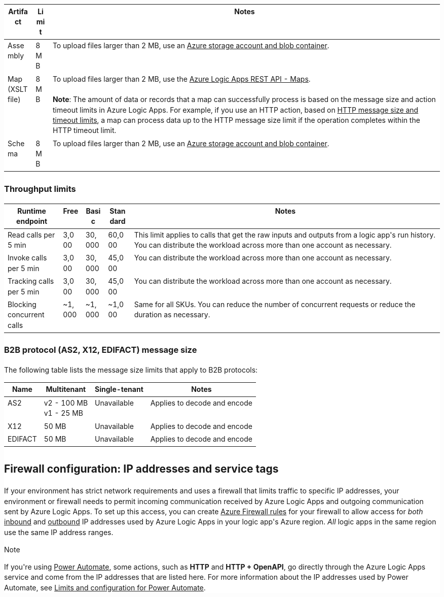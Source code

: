 | Artifact | Limit | Notes |
| -------- | ----- | ----- |
| Assembly | 8 MB | To upload files larger than 2 MB, use an [Azure storage account and blob container](logic-apps-enterprise-integration-schemas.md). |
| Map (XSLT file) | 8 MB | To upload files larger than 2 MB, use the [Azure Logic Apps REST API - Maps](/rest/api/logic/maps/createorupdate). <br><br>**Note**: The amount of data or records that a map can successfully process is based on the message size and action timeout limits in Azure Logic Apps. For example, if you use an HTTP action, based on [HTTP message size and timeout limits](#http-limits), a map can process data up to the HTTP message size limit if the operation completes within the HTTP timeout limit. |
| Schema | 8 MB | To upload files larger than 2 MB, use an [Azure storage account and blob container](logic-apps-enterprise-integration-schemas.md). |

<a name="integration-account-throughput-limits"></a>

### Throughput limits

| Runtime endpoint | Free | Basic | Standard | Notes |
|------------------|------|-------|----------|-------|
| Read calls per 5 min | 3,000 | 30,000 | 60,000 | This limit applies to calls that get the raw inputs and outputs from a logic app's run history. You can distribute the workload across more than one account as necessary. |
| Invoke calls per 5 min | 3,000 | 30,000 | 45,000 | You can distribute the workload across more than one account as necessary. |
| Tracking calls per 5 min | 3,000 | 30,000 | 45,000 | You can distribute the workload across more than one account as necessary. |
| Blocking concurrent calls | ~1,000 | ~1,000 | ~1,000 | Same for all SKUs. You can reduce the number of concurrent requests or reduce the duration as necessary. |

<a name="b2b-protocol-limits"></a>

### B2B protocol (AS2, X12, EDIFACT) message size

The following table lists the message size limits that apply to B2B protocols:

| Name | Multitenant | Single-tenant | Notes |
|------|-------------|---------------|-------|
| AS2 | v2 - 100 MB<br>v1 - 25 MB | Unavailable | Applies to decode and encode |
| X12 | 50 MB | Unavailable | Applies to decode and encode |
| EDIFACT | 50 MB | Unavailable | Applies to decode and encode |

<a name="configuration"></a>
<a name="firewall-ip-configuration"></a>

## Firewall configuration: IP addresses and service tags

If your environment has strict network requirements and uses a firewall that limits traffic to specific IP addresses, your environment or firewall needs to permit incoming communication received by Azure Logic Apps and outgoing communication sent by Azure Logic Apps. To set up this access, you can create [Azure Firewall rules](../firewall/rule-processing.md) for your firewall to allow access for *both* [inbound](#inbound) and [outbound](#outbound) IP addresses used by Azure Logic Apps in your logic app's Azure region.  *All* logic apps in the same region use the same IP address ranges.

> [!NOTE]
> If you're using [Power Automate](/power-automate/getting-started), some actions, such as **HTTP** and **HTTP + OpenAPI**, 
> go directly through the Azure Logic Apps service and come from the IP addresses that are listed here. For more information 
> about the IP addresses used by Power Automate, see [Limits and configuration for Power Automate](/power-automate/limits-and-config#ip-address-configuration).
